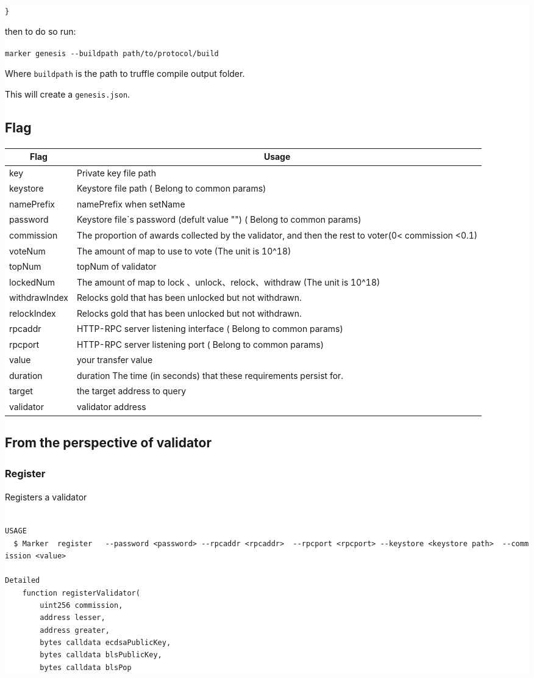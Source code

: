 ```shell
}
```

then to do so run:

```shell
marker genesis --buildpath path/to/protocol/build
```

Where `buildpath` is the path to truffle compile output folder.

This will create a `genesis.json`.

## Flag

| Flag          | Usage                                                                                               |
| --------------- | ----------------------------------------------------------------------------------------------------- |
| key           | Private key file path                                                                               |
| keystore      | Keystore file path   ( Belong to common params)                                                     |
| namePrefix    | namePrefix when setName                                                                             |
| password      | Keystore file`s password   (defult value "")   ( Belong to common params)                           |
| commission    | The proportion of awards collected by the validator, and then the rest to voter(0< commission <0.1) |
| voteNum       | The amount of map to use to vote (The unit is 10^18)                                                |
| topNum        | topNum of validator                                                                                 |
| lockedNum     | The amount of map to lock 、unlock、relock、withdraw  (The unit is 10^18)                            |
| withdrawIndex | Relocks gold that has been unlocked but not withdrawn.                                              |
| relockIndex   | Relocks gold that has been unlocked but not withdrawn.                                              |
| rpcaddr       | HTTP-RPC server listening interface    ( Belong to common params)                                   |
| rpcport       | HTTP-RPC server listening port    ( Belong to common params)                                        |
| value         | your transfer value                                                                                 |
| duration      | duration The time (in seconds) that these requirements persist for.                                 |
| target        | the target address to query                                                                         |
| validator     | validator address                                                                                   |

## From the perspective of validator

### Register

Registers a validator

```shell

USAGE
  $ Marker  register   --password <password> --rpcaddr <rpcaddr>  --rpcport <rpcport> --keystore <keystore path>  --commission <value> 
  
Detailed
    function registerValidator(
        uint256 commission,
        address lesser,
        address greater,
        bytes calldata ecdsaPublicKey,
        bytes calldata blsPublicKey,
        bytes calldata blsPop
```